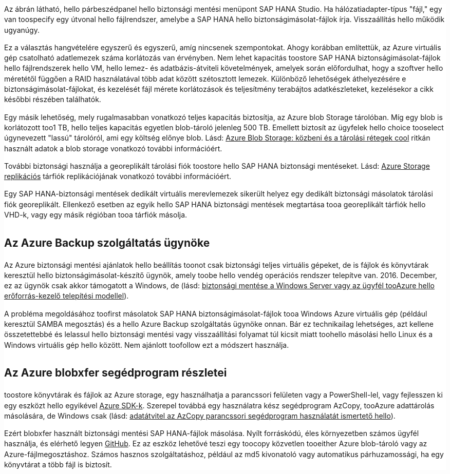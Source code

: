 Az ábrán látható, hello párbeszédpanel hello biztonsági mentési menüpont SAP HANA Studio. Ha hálózatiadapter-típus &quot;fájl,&quot; egy van toospecify egy útvonal hello fájlrendszer, amelybe a SAP HANA hello biztonságimásolat-fájlok írja. Visszaállítás hello működik ugyanúgy.

Ez a választás hangvételére egyszerű és egyszerű, amíg nincsenek szempontokat. Ahogy korábban említettük, az Azure virtuális gép csatolható adatlemezek száma korlátozás van érvényben. Nem lehet kapacitás toostore SAP HANA biztonságimásolat-fájlok hello fájlrendszerek hello VM, hello lemez- és adatbázis-átviteli követelmények, amelyek során előfordulhat, hogy a szoftver hello méretétől függően a RAID használatával több adat között szétosztott lemezek. Különböző lehetőségek áthelyezésére e biztonságimásolat-fájlokat, és kezelését fájl mérete korlátozások és teljesítmény terabájtos adatkészleteket, kezelésekor a cikk későbbi részében találhatók.

Egy másik lehetőség, mely rugalmasabban vonatkozó teljes kapacitás biztosítja, az Azure blob Storage tárolóban. Míg egy blob is korlátozott too1 TB, hello teljes kapacitás egyetlen blob-tároló jelenleg 500 TB. Emellett biztosít az ügyfelek hello choice tooselect úgynevezett &quot;lassú&quot; tárolóról, ami egy költség előnye blob. Lásd: [Azure Blob Storage: közbeni és a tárolási rétegek cool](../../../storage/blobs/storage-blob-storage-tiers.md) ritkán használt adatok a blob storage vonatkozó további információért.

További biztonsági használja a georeplikált tárolási fiók toostore hello SAP HANA biztonsági mentéseket. Lásd: [Azure Storage replikációs](../../../storage/common/storage-redundancy.md) tárfiók replikációjának vonatkozó további információért.

Egy SAP HANA-biztonsági mentések dedikált virtuális merevlemezek sikerült helyez egy dedikált biztonsági másolatok tárolási fiók georeplikált. Ellenkező esetben az egyik hello SAP HANA biztonsági mentések megtartása tooa georeplikált tárfiók hello VHD-k, vagy egy másik régióban tooa tárfiók másolja.

## <a name="azure-backup-agent"></a>Az Azure Backup szolgáltatás ügynöke

Az Azure biztonsági mentési ajánlatok hello beállítás toonot csak biztonsági teljes virtuális gépeket, de is fájlok és könyvtárak keresztül hello biztonságimásolat-készítő ügynök, amely toobe hello vendég operációs rendszer telepítve van. 2016. December, ez az ügynök csak akkor támogatott a Windows, de (lásd: [biztonsági mentése a Windows Server vagy az ügyfél tooAzure hello erőforrás-kezelő telepítési modellel](../../../backup/backup-configure-vault.md)).

A probléma megoldásához toofirst másolatok SAP HANA biztonságimásolat-fájlok tooa Windows Azure virtuális gép (például keresztül SAMBA megosztás) és a hello Azure Backup szolgáltatás ügynöke onnan. Bár ez technikailag lehetséges, azt kellene összetettebbé és lelassul hello biztonsági mentési vagy visszaállítási folyamat túl kicsit miatt toohello másolási hello Linux és a Windows virtuális gép hello között. Nem ajánlott toofollow ezt a módszert használja.

## <a name="azure-blobxfer-utility-details"></a>Az Azure blobxfer segédprogram részletei

toostore könyvtárak és fájlok az Azure storage, egy használhatja a parancssori felületen vagy a PowerShell-lel, vagy fejlesszen ki egy eszközt hello egyikével [Azure SDK-k](https://azure.microsoft.com/downloads/). Szerepel továbbá egy használatra kész segédprogram AzCopy, tooAzure adattárolás másolására, de Windows csak (lásd: [adatátvitel az AzCopy parancssori segédprogram használatát ismertető hello](../../../storage/common/storage-use-azcopy.md)).

Ezért blobxfer használt biztonsági mentési SAP HANA-fájlok másolása. Nyílt forráskódú, éles környezetben számos ügyfél használja, és elérhető legyen [GitHub](https://github.com/Azure/blobxfer). Ez az eszköz lehetővé teszi egy toocopy közvetlen tooeither Azure blob-tároló vagy az Azure-fájlmegosztáshoz. Számos hasznos szolgáltatáshoz, például az md5 kivonatoló vagy automatikus párhuzamossági, ha egy könyvtárat a több fájl is biztosít.
